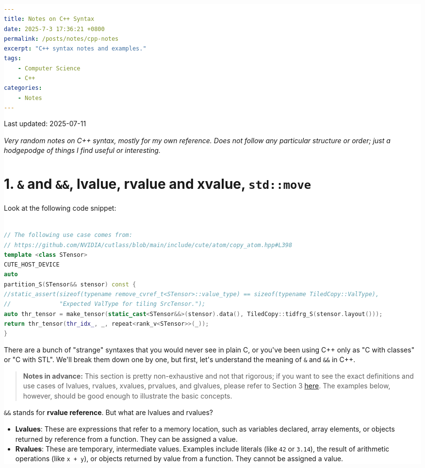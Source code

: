 ```yaml
---
title: Notes on C++ Syntax
date: 2025-7-3 17:36:21 +0800
permalink: /posts/notes/cpp-notes
excerpt: "C++ syntax notes and examples."
tags: 
    - Computer Science
    - C++
categories: 
    - Notes
---
```


Last updated: 2025-07-11

*Very random notes on C++ syntax, mostly for my own reference. Does not follow any particular structure or order; just a hodgepodge of things I find useful or interesting.*

# 1. `&` and `&&`, lvalue, rvalue and xvalue, `std::move`

Look at the following code snippet:

```cpp

// The following use case comes from:
// https://github.com/NVIDIA/cutlass/blob/main/include/cute/atom/copy_atom.hpp#L398
template <class STensor>
CUTE_HOST_DEVICE
auto
partition_S(STensor&& stensor) const {
//static_assert(sizeof(typename remove_cvref_t<STensor>::value_type) == sizeof(typename TiledCopy::ValType),
//              "Expected ValType for tiling SrcTensor.");
auto thr_tensor = make_tensor(static_cast<STensor&&>(stensor).data(), TiledCopy::tidfrg_S(stensor.layout()));
return thr_tensor(thr_idx_, _, repeat<rank_v<STensor>>(_));
}
```

There are a bunch of "strange" syntaxes that you would never see in plain C, or you've been using C++ only as "C with classes" or "C with STL". We'll break them down one by one, but first, let's understand the meaning of `&` and `&&` in C++.

> **Notes in advance:** This section is pretty non-exhaustive and not that rigorous; if you want to see the exact definitions and use cases of lvalues, rvalues, xvalues, prvalues, and glvalues, please refer to Section 3 [here](#3-more-on-lvalues-glvalues-rvalues-prvalues-and-xvalues). The examples below, however, should be good enough to illustrate the basic concepts.

`&&` stands for **rvalue reference**. But what are lvalues and rvalues?

- **Lvalues**: These are expressions that refer to a memory location, such as variables declared, array elements, or objects returned by reference from a function. They can be assigned a value.
- **Rvalues**: These are temporary, intermediate values. Examples include literals (like `42` or `3.14`), the result of arithmetic operations (like `x + y`), or objects returned by value from a function. They cannot be assigned a value.
